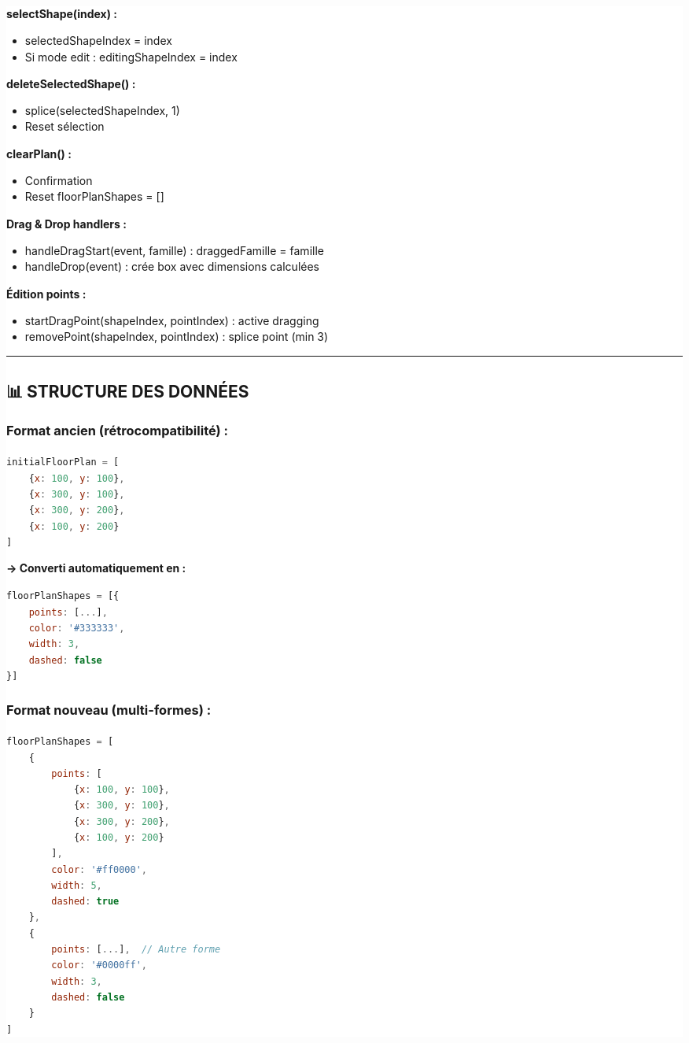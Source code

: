 **selectShape(index) :**
- selectedShapeIndex = index
- Si mode edit : editingShapeIndex = index

**deleteSelectedShape() :**
- splice(selectedShapeIndex, 1)
- Reset sélection

**clearPlan() :**
- Confirmation
- Reset floorPlanShapes = []

**Drag & Drop handlers :**
- handleDragStart(event, famille) : draggedFamille = famille
- handleDrop(event) : crée box avec dimensions calculées

**Édition points :**
- startDragPoint(shapeIndex, pointIndex) : active dragging
- removePoint(shapeIndex, pointIndex) : splice point (min 3)

---

## 📊 STRUCTURE DES DONNÉES

### Format ancien (rétrocompatibilité) :
```javascript
initialFloorPlan = [
    {x: 100, y: 100},
    {x: 300, y: 100},
    {x: 300, y: 200},
    {x: 100, y: 200}
]
```
**→ Converti automatiquement en :**
```javascript
floorPlanShapes = [{
    points: [...],
    color: '#333333',
    width: 3,
    dashed: false
}]
```

### Format nouveau (multi-formes) :
```javascript
floorPlanShapes = [
    {
        points: [
            {x: 100, y: 100},
            {x: 300, y: 100},
            {x: 300, y: 200},
            {x: 100, y: 200}
        ],
        color: '#ff0000',
        width: 5,
        dashed: true
    },
    {
        points: [...],  // Autre forme
        color: '#0000ff',
        width: 3,
        dashed: false
    }
]
```
